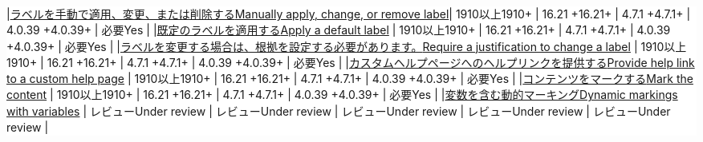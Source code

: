 |[<span data-ttu-id="0d56c-213">ラベルを手動で適用、変更、または削除する</span><span class="sxs-lookup"><span data-stu-id="0d56c-213">Manually apply, change, or remove label</span></span>](https://support.microsoft.com/en-us/office/apply-sensitivity-labels-to-your-files-and-email-in-office-2f96e7cd-d5a4-403b-8bd7-4cc636bae0f9)| <span data-ttu-id="0d56c-214">1910以上</span><span class="sxs-lookup"><span data-stu-id="0d56c-214">1910+</span></span>                     | <span data-ttu-id="0d56c-215">16.21 +</span><span class="sxs-lookup"><span data-stu-id="0d56c-215">16.21+</span></span>                 | <span data-ttu-id="0d56c-216">4.7.1 +</span><span class="sxs-lookup"><span data-stu-id="0d56c-216">4.7.1+</span></span>         | <span data-ttu-id="0d56c-217">4.0.39 +</span><span class="sxs-lookup"><span data-stu-id="0d56c-217">4.0.39+</span></span>           | <span data-ttu-id="0d56c-218">必要</span><span class="sxs-lookup"><span data-stu-id="0d56c-218">Yes</span></span>               |
|[<span data-ttu-id="0d56c-219">既定のラベルを適用する</span><span class="sxs-lookup"><span data-stu-id="0d56c-219">Apply a default label</span></span>](sensitivity-labels.md#what-label-policies-can-do)                                         | <span data-ttu-id="0d56c-220">1910以上</span><span class="sxs-lookup"><span data-stu-id="0d56c-220">1910+</span></span>                     | <span data-ttu-id="0d56c-221">16.21 +</span><span class="sxs-lookup"><span data-stu-id="0d56c-221">16.21+</span></span>                 | <span data-ttu-id="0d56c-222">4.7.1 +</span><span class="sxs-lookup"><span data-stu-id="0d56c-222">4.7.1+</span></span>         | <span data-ttu-id="0d56c-223">4.0.39 +</span><span class="sxs-lookup"><span data-stu-id="0d56c-223">4.0.39+</span></span>           | <span data-ttu-id="0d56c-224">必要</span><span class="sxs-lookup"><span data-stu-id="0d56c-224">Yes</span></span>               |
|[<span data-ttu-id="0d56c-225">ラベルを変更する場合は、根拠を設定する必要があります。</span><span class="sxs-lookup"><span data-stu-id="0d56c-225">Require a justification to change a label</span></span>](sensitivity-labels.md#what-label-policies-can-do)                     | <span data-ttu-id="0d56c-226">1910以上</span><span class="sxs-lookup"><span data-stu-id="0d56c-226">1910+</span></span>                     | <span data-ttu-id="0d56c-227">16.21 +</span><span class="sxs-lookup"><span data-stu-id="0d56c-227">16.21+</span></span>                 | <span data-ttu-id="0d56c-228">4.7.1 +</span><span class="sxs-lookup"><span data-stu-id="0d56c-228">4.7.1+</span></span>         | <span data-ttu-id="0d56c-229">4.0.39 +</span><span class="sxs-lookup"><span data-stu-id="0d56c-229">4.0.39+</span></span>           | <span data-ttu-id="0d56c-230">必要</span><span class="sxs-lookup"><span data-stu-id="0d56c-230">Yes</span></span>               |
|[<span data-ttu-id="0d56c-231">カスタムヘルプページへのヘルプリンクを提供する</span><span class="sxs-lookup"><span data-stu-id="0d56c-231">Provide help link to a custom help page</span></span>](sensitivity-labels.md#what-label-policies-can-do)                       | <span data-ttu-id="0d56c-232">1910以上</span><span class="sxs-lookup"><span data-stu-id="0d56c-232">1910+</span></span>                     | <span data-ttu-id="0d56c-233">16.21 +</span><span class="sxs-lookup"><span data-stu-id="0d56c-233">16.21+</span></span>                 | <span data-ttu-id="0d56c-234">4.7.1 +</span><span class="sxs-lookup"><span data-stu-id="0d56c-234">4.7.1+</span></span>         | <span data-ttu-id="0d56c-235">4.0.39 +</span><span class="sxs-lookup"><span data-stu-id="0d56c-235">4.0.39+</span></span>           | <span data-ttu-id="0d56c-236">必要</span><span class="sxs-lookup"><span data-stu-id="0d56c-236">Yes</span></span>               |
|[<span data-ttu-id="0d56c-237">コンテンツをマークする</span><span class="sxs-lookup"><span data-stu-id="0d56c-237">Mark the content</span></span>](sensitivity-labels.md#what-label-policies-can-do)                                              | <span data-ttu-id="0d56c-238">1910以上</span><span class="sxs-lookup"><span data-stu-id="0d56c-238">1910+</span></span>                     | <span data-ttu-id="0d56c-239">16.21 +</span><span class="sxs-lookup"><span data-stu-id="0d56c-239">16.21+</span></span>                 | <span data-ttu-id="0d56c-240">4.7.1 +</span><span class="sxs-lookup"><span data-stu-id="0d56c-240">4.7.1+</span></span>         | <span data-ttu-id="0d56c-241">4.0.39 +</span><span class="sxs-lookup"><span data-stu-id="0d56c-241">4.0.39+</span></span>           | <span data-ttu-id="0d56c-242">必要</span><span class="sxs-lookup"><span data-stu-id="0d56c-242">Yes</span></span>               |
|[<span data-ttu-id="0d56c-243">変数を含む動的マーキング</span><span class="sxs-lookup"><span data-stu-id="0d56c-243">Dynamic markings with variables</span></span>](#dynamic-markings-with-variables)                                              | <span data-ttu-id="0d56c-244">レビュー</span><span class="sxs-lookup"><span data-stu-id="0d56c-244">Under review</span></span>                     | <span data-ttu-id="0d56c-245">レビュー</span><span class="sxs-lookup"><span data-stu-id="0d56c-245">Under review</span></span>                 | <span data-ttu-id="0d56c-246">レビュー</span><span class="sxs-lookup"><span data-stu-id="0d56c-246">Under review</span></span>         | <span data-ttu-id="0d56c-247">レビュー</span><span class="sxs-lookup"><span data-stu-id="0d56c-247">Under review</span></span>           | <span data-ttu-id="0d56c-248">レビュー</span><span class="sxs-lookup"><span data-stu-id="0d56c-248">Under review</span></span>               |